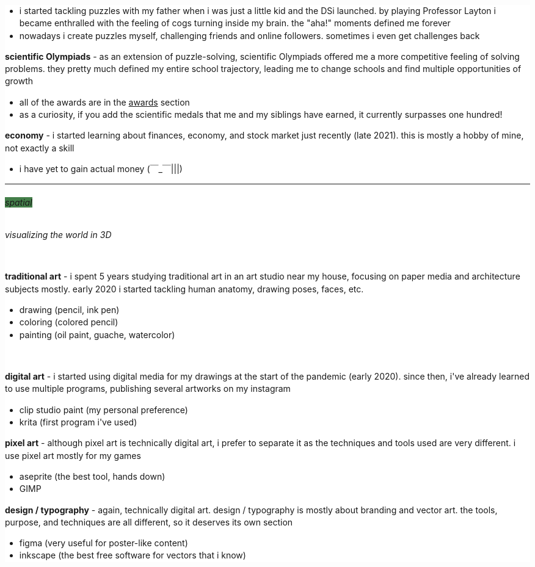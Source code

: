 - i started tackling puzzles with my father when i was just a little kid and the DSi launched. by playing Professor Layton i became enthralled with the feeling of cogs turning inside my brain. the "aha!" moments defined me forever
- nowadays i create puzzles myself, challenging friends and online followers. sometimes i even get challenges back

<span class="h4"><b>scientific Olympiads</b></span> - as an extension of puzzle-solving, scientific Olympiads offered me a more competitive feeling of solving problems. they pretty much defined my entire school trajectory, leading me to change schools and find multiple opportunities of growth

- all of the awards are in the [awards](#awards) section
- as a curiosity, if you add the scientific medals that me and my siblings have earned, it currently surpasses one hundred!

<span class="h4"><b>economy</b></span> - i started learning about finances, economy, and stock market just recently (late 2021). this is mostly a hobby of mine, not exactly a skill

- i have yet to gain actual money (￣_￣|||)

---

###### <span class="px-1 text-light" style="background-color:#437E49">spatial</span>

<p class="text-end"><i>visualizing the world in 3D</i></p>

<br>

<span class="h4"><b>traditional art</b></span> - i spent 5 years studying traditional art in an art studio near my house, focusing on paper media and architecture subjects mostly. early 2020 i started tackling human anatomy, drawing poses, faces, etc.

- drawing (pencil, ink pen)
- coloring (colored pencil)
- painting (oil paint, guache, watercolor)

<br>

<span class="h4"><b>digital art</b></span> - i started using digital media for my drawings at the start of the pandemic (early 2020). since then, i've already learned to use multiple programs, publishing several artworks on my instagram

- clip studio paint (my personal preference)
- krita (first program i've used)

<span class="h4"><b>pixel art</b></span> - although pixel art is technically digital art, i prefer to separate it as the techniques and tools used are very different. i use pixel art mostly for my games

- aseprite (the best tool, hands down)
- GIMP

<span class="h4"><b>design / typography</b></span> - again, technically digital art. design / typography is mostly about branding and vector art. the tools, purpose, and techniques are all different, so it deserves its own section

- figma (very useful for poster-like content)
- inkscape (the best free software for vectors that i know)
